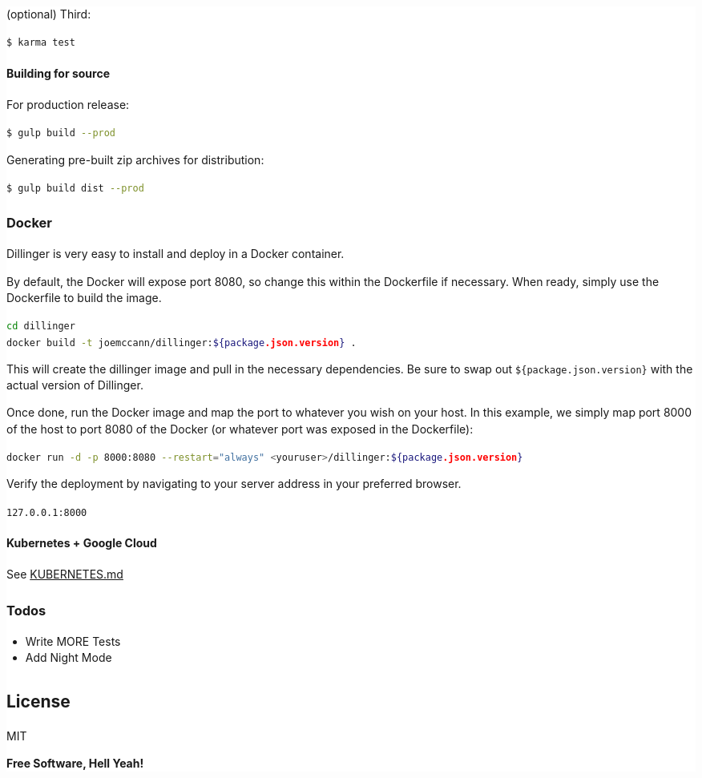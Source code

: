 (optional) Third:
```sh
$ karma test
```
#### Building for source
For production release:
```sh
$ gulp build --prod
```
Generating pre-built zip archives for distribution:
```sh
$ gulp build dist --prod
```
### Docker
Dillinger is very easy to install and deploy in a Docker container.

By default, the Docker will expose port 8080, so change this within the Dockerfile if necessary. When ready, simply use the Dockerfile to build the image.

```sh
cd dillinger
docker build -t joemccann/dillinger:${package.json.version} .
```
This will create the dillinger image and pull in the necessary dependencies. Be sure to swap out `${package.json.version}` with the actual version of Dillinger.

Once done, run the Docker image and map the port to whatever you wish on your host. In this example, we simply map port 8000 of the host to port 8080 of the Docker (or whatever port was exposed in the Dockerfile):

```sh
docker run -d -p 8000:8080 --restart="always" <youruser>/dillinger:${package.json.version}
```

Verify the deployment by navigating to your server address in your preferred browser.

```sh
127.0.0.1:8000
```

#### Kubernetes + Google Cloud

See [KUBERNETES.md](https://github.com/joemccann/dillinger/blob/master/KUBERNETES.md)


### Todos

 - Write MORE Tests
 - Add Night Mode

License
----

MIT


**Free Software, Hell Yeah!**
